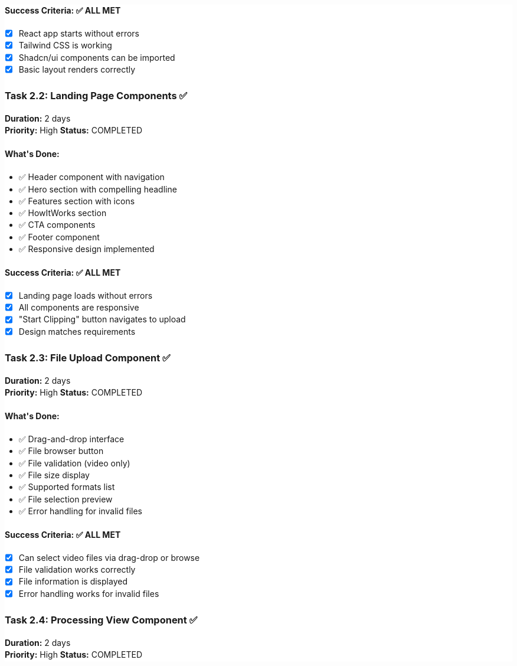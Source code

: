 #### Success Criteria: ✅ ALL MET
- [x] React app starts without errors
- [x] Tailwind CSS is working
- [x] Shadcn/ui components can be imported
- [x] Basic layout renders correctly

### Task 2.2: Landing Page Components ✅
**Duration:** 2 days  
**Priority:** High
**Status:** COMPLETED

#### What's Done:
- ✅ Header component with navigation
- ✅ Hero section with compelling headline
- ✅ Features section with icons
- ✅ HowItWorks section
- ✅ CTA components
- ✅ Footer component
- ✅ Responsive design implemented

#### Success Criteria: ✅ ALL MET
- [x] Landing page loads without errors
- [x] All components are responsive
- [x] "Start Clipping" button navigates to upload
- [x] Design matches requirements

### Task 2.3: File Upload Component ✅
**Duration:** 2 days  
**Priority:** High
**Status:** COMPLETED

#### What's Done:
- ✅ Drag-and-drop interface
- ✅ File browser button
- ✅ File validation (video only)
- ✅ File size display
- ✅ Supported formats list
- ✅ File selection preview
- ✅ Error handling for invalid files

#### Success Criteria: ✅ ALL MET
- [x] Can select video files via drag-drop or browse
- [x] File validation works correctly
- [x] File information is displayed
- [x] Error handling works for invalid files

### Task 2.4: Processing View Component ✅
**Duration:** 2 days  
**Priority:** High
**Status:** COMPLETED

